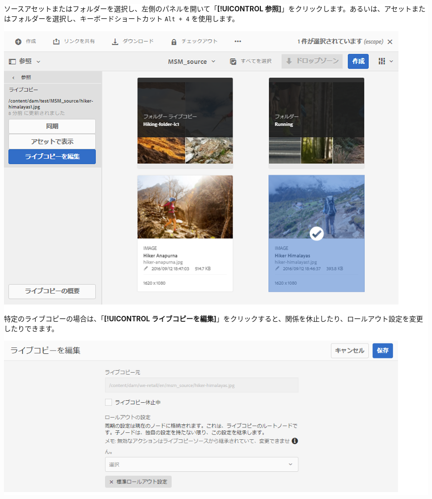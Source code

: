 ソースアセットまたはフォルダーを選択し、左側のパネルを開いて「**[!UICONTROL 参照]**」をクリックします。あるいは、アセットまたはフォルダーを選択し、キーボードショートカット `Alt + 4` を使用します。

![選択したソースの参照パネルで使用可能なアクションと情報](assets/lc_referencerail_source.png)

特定のライブコピーの場合は、「**[!UICONTROL ライブコピーを編集]**」をクリックすると、関係を休止したり、ロールアウト設定を変更したりできます。

![特定のライブコピーの場合は、ソースアセットが選択されていると、関係を休止したりロールアウト設定を変更したりするためのオプションに参照パネルからアクセスできます。](assets/lc_edit_referencerail.png)
